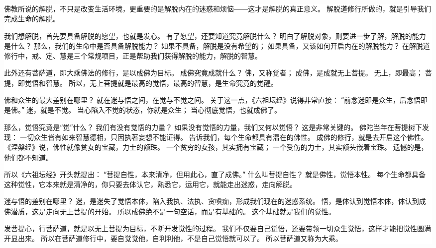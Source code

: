 佛教所说的解脱，不只是改变生活环境，更重要的是解脱内在的迷惑和烦恼——这才是解脱的真正意义。
解脱道修行所做的，就是引导我们完成生命的解脱。

我们想解脱，首先要具备解脱的愿望，也就是发心。
有了愿望，还要知道究竟解脱什么？
明白了解脱对象，则要进一步了解，解脱的能力是什么？
那么，我们的生命中是否具备解脱能力？
如果不具备，解脱是没有希望的；
如果具备，又该如何开启内在的解脱能力？
在解脱道修行中，戒、定、慧是三个常规项目，正是帮助我们获得解脱的能力，解脱的智慧。

此外还有菩萨道，即大乘佛法的修行，是以成佛为目标。
成佛究竟成就什么？
佛，又称觉者；
成佛，是成就无上菩提。
无上，即最高；
菩提，即觉悟和智慧。
所以，无上菩提就是最高的觉悟，最高的智慧，是生命究竟的觉醒。

佛和众生的最大差别在哪里？
就在迷与悟之间，在觉与不觉之间。
关于这一点，《六祖坛经》说得非常直接：
“前念迷即是众生，后念悟即是佛。”
迷，就是不觉。
当心陷入不觉的状态，你就是众生；
当心彻底觉悟，也就成佛了。

那么，觉悟究竟是“觉”什么？
我们有没有觉悟的力量？
如果没有觉悟的力量，我们又何以觉悟？
这是非常关键的。
佛陀当年在菩提树下发现：
一切众生皆有如来智慧德相，只因执著妄想不能证得。
告诉我们，每个生命都具有潜在的佛性。
成佛的修行，就是去开启这个佛性。
《涅槃经》说，佛性就像贫女的宝藏，力士的额珠。
一个贫穷的女孩，其实拥有宝藏；
一个受伤的力士，其实额头嵌着宝珠。
遗憾的是，他们都不知道。

所以《六祖坛经》开头就提出：
“菩提自性，本来清净，但用此心，直了成佛。”
什么叫菩提自性？
就是佛性，觉悟本性。
每个生命都具备这种觉性，它本来就是清净的，你只要去体认它，熟悉它，运用它，就能走出迷惑，走向解脱。

迷与悟的差别在哪里？
迷，是迷失了觉悟本体，陷入我执、法执、贪嗔痴，形成我们现在的迷惑系统。
悟，是体认到觉悟本体，体认到成佛潜质，这是走向无上菩提的开始。
所以成佛绝不是一句空话，而是有基础的。
这个基础就是我们的觉性。

发菩提心，行菩萨道，就是以无上菩提为目标，不断开发觉性的过程。
我们不仅要自己觉悟，还要带领一切众生觉悟，这样才能把觉性圆满开显出来。
所以在菩萨道修行中，要自觉觉他，自利利他，不是自己觉悟就可以了。
所以菩萨道又称为大乘。

